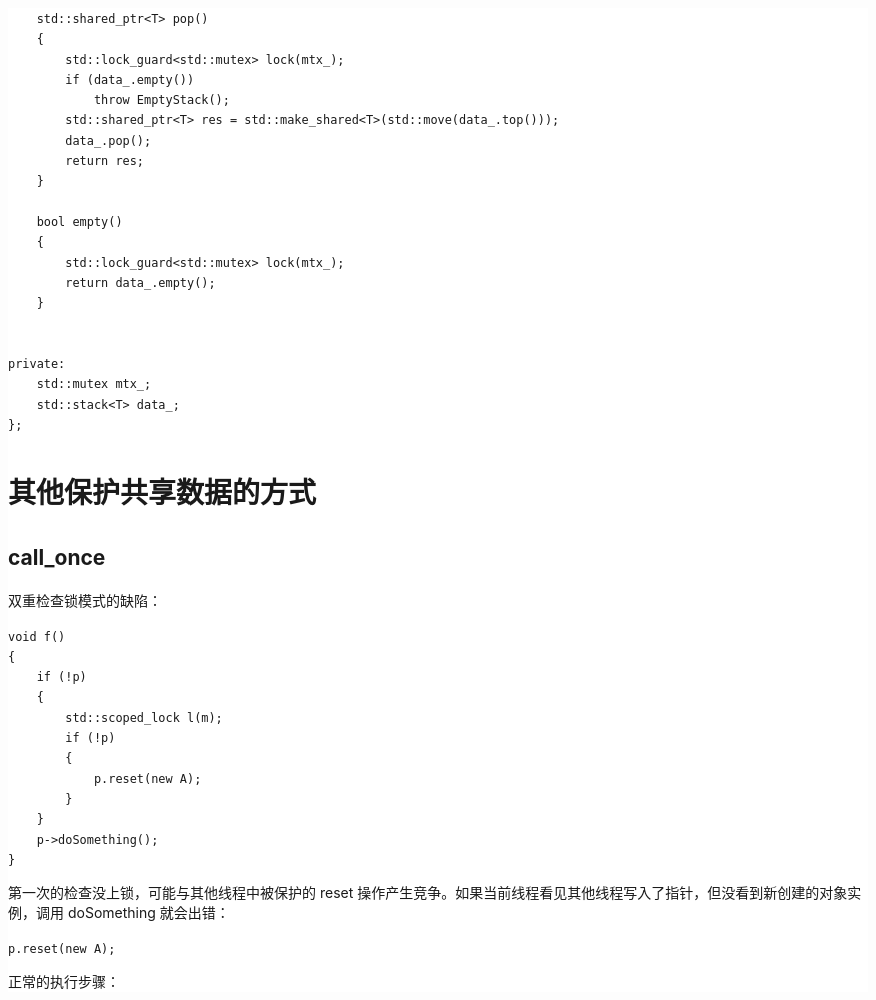 ```
	std::shared_ptr<T> pop()
	{
		std::lock_guard<std::mutex> lock(mtx_);
		if (data_.empty())
			throw EmptyStack();
		std::shared_ptr<T> res = std::make_shared<T>(std::move(data_.top()));
		data_.pop();
		return res;
	}

	bool empty()
	{
		std::lock_guard<std::mutex> lock(mtx_);
		return data_.empty();
	}


private:
	std::mutex mtx_;
	std::stack<T> data_;
};
```

# 其他保护共享数据的方式

## call_once

双重检查锁模式的缺陷：

```
void f()
{
    if (!p) 
    {
        std::scoped_lock l(m);
        if (!p)
        {
            p.reset(new A);
        }
    }
    p->doSomething();
}
```

第一次的检查没上锁，可能与其他线程中被保护的 reset 操作产生竞争。如果当前线程看见其他线程写入了指针，但没看到新创建的对象实例，调用 doSomething 就会出错：

```
p.reset(new A);
```

正常的执行步骤：
